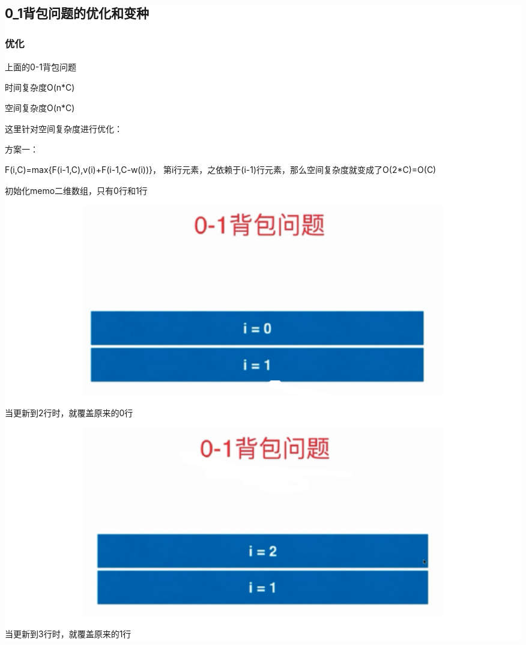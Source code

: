## 0_1背包问题的优化和变种
### 优化
上面的0-1背包问题

时间复杂度O(n*C)

空间复杂度O(n*C)

这里针对空间复杂度进行优化：

方案一：

F(i,C)=max{F(i-1,C),v(i)+F(i-1,C-w(i))}，
第i行元素，之依赖于(i-1)行元素，那么空间复杂度就变成了O(2*C)=O(C)

初始化memo二维数组，只有0行和1行

<div align="center"><img src="pics//dp//dp_13.png" width="600"/></div>

当更新到2行时，就覆盖原来的0行

<div align="center"><img src="pics//dp//dp_14.png" width="600"/></div>

当更新到3行时，就覆盖原来的1行
